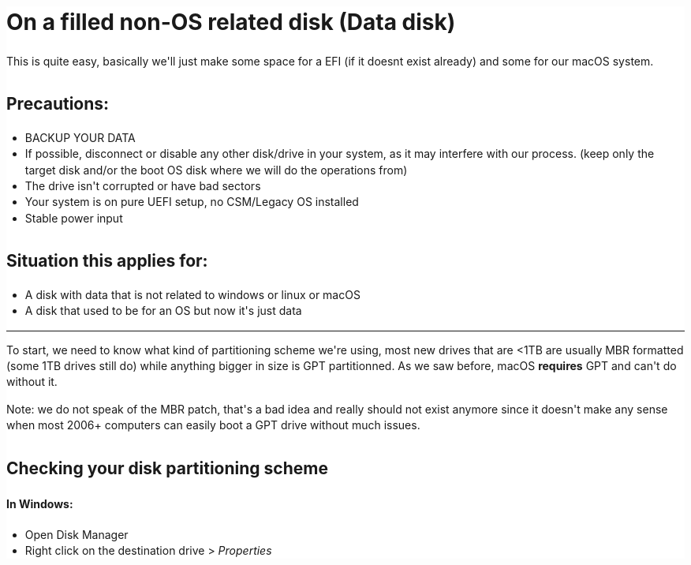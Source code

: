# On a filled non-OS related disk (Data disk)

This is quite easy, basically we'll just make some space for a EFI (if it doesnt exist already) and some for our macOS system.

## Precautions:

- BACKUP YOUR DATA
- If possible, disconnect or disable any other disk/drive in your system, as it may interfere with our process. (keep only the target disk and/or the boot OS disk where we will do the operations from)
- The drive isn't corrupted or have bad sectors
- Your system is on pure UEFI setup, no CSM/Legacy OS installed
- Stable power input

## Situation this applies for:

- A disk with data that is not related to windows or linux or macOS
- A disk that used to be for an OS but now it's just data

---

To start, we need to know what kind of partitioning scheme we're using, most new drives that are <1TB are usually MBR formatted (some 1TB drives still do) while anything bigger in size is GPT partitionned. As we saw before, macOS **requires** GPT and can't do without it.

Note: we do not speak of the MBR patch, that's a bad idea and really should not exist anymore since it doesn't make any sense when most 2006+ computers can easily boot a GPT drive without much issues.

## Checking your disk partitioning scheme

#### In Windows:

- Open Disk Manager
- Right click on the destination drive > *Properties*